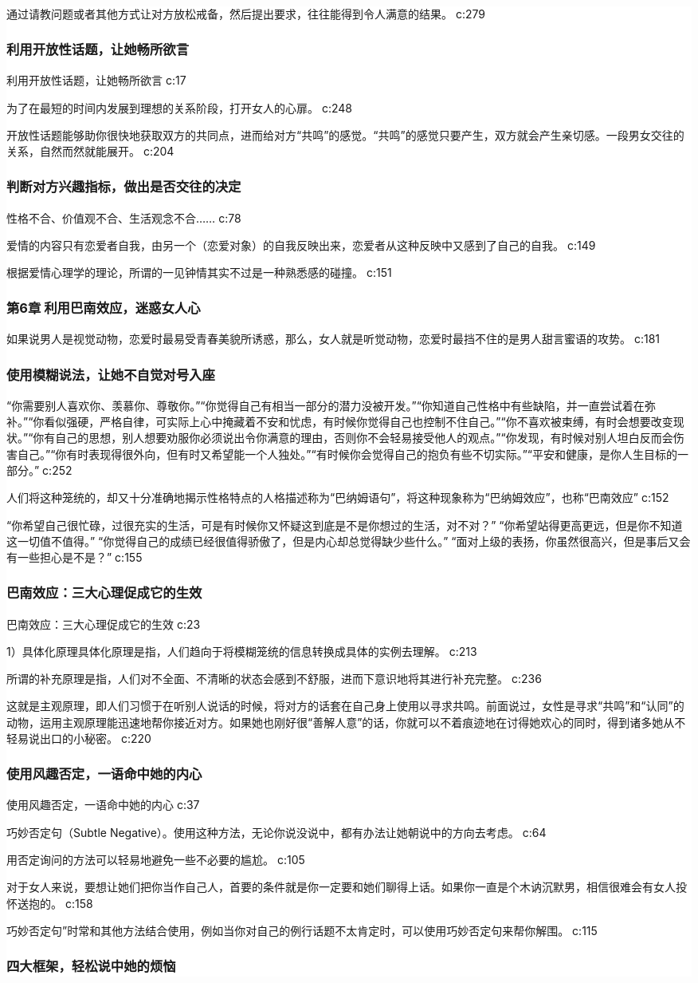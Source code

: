 通过请教问题或者其他方式让对方放松戒备，然后提出要求，往往能得到令人满意的结果。 c:279

### 利用开放性话题，让她畅所欲言

利用开放性话题，让她畅所欲言 c:17

为了在最短的时间内发展到理想的关系阶段，打开女人的心扉。 c:248

开放性话题能够助你很快地获取双方的共同点，进而给对方“共鸣”的感觉。“共鸣”的感觉只要产生，双方就会产生亲切感。一段男女交往的关系，自然而然就能展开。 c:204

### 判断对方兴趣指标，做出是否交往的决定

性格不合、价值观不合、生活观念不合…… c:78

爱情的内容只有恋爱者自我，由另一个（恋爱对象）的自我反映出来，恋爱者从这种反映中又感到了自己的自我。 c:149

根据爱情心理学的理论，所谓的一见钟情其实不过是一种熟悉感的碰撞。 c:151

### 第6章 利用巴南效应，迷惑女人心

如果说男人是视觉动物，恋爱时最易受青春美貌所诱惑，那么，女人就是听觉动物，恋爱时最挡不住的是男人甜言蜜语的攻势。 c:181

### 使用模糊说法，让她不自觉对号入座

“你需要别人喜欢你、羡慕你、尊敬你。”“你觉得自己有相当一部分的潜力没被开发。”“你知道自己性格中有些缺陷，并一直尝试着在弥补。”“你看似强硬，严格自律，可实际上心中掩藏着不安和忧虑，有时候你觉得自己也控制不住自己。”“你不喜欢被束缚，有时会想要改变现状。”“你有自己的思想，别人想要劝服你必须说出令你满意的理由，否则你不会轻易接受他人的观点。”“你发现，有时候对别人坦白反而会伤害自己。”“你有时表现得很外向，但有时又希望能一个人独处。”“有时候你会觉得自己的抱负有些不切实际。”“平安和健康，是你人生目标的一部分。” c:252

人们将这种笼统的，却又十分准确地揭示性格特点的人格描述称为“巴纳姆语句”，将这种现象称为“巴纳姆效应”，也称“巴南效应” c:152

“你希望自己很忙碌，过很充实的生活，可是有时候你又怀疑这到底是不是你想过的生活，对不对？”
“你希望站得更高更远，但是你不知道这一切值不值得。”
“你觉得自己的成绩已经很值得骄傲了，但是内心却总觉得缺少些什么。”
“面对上级的表扬，你虽然很高兴，但是事后又会有一些担心是不是？” c:155

### 巴南效应：三大心理促成它的生效

巴南效应：三大心理促成它的生效 c:23

1）具体化原理具体化原理是指，人们趋向于将模糊笼统的信息转换成具体的实例去理解。 c:213

所谓的补充原理是指，人们对不全面、不清晰的状态会感到不舒服，进而下意识地将其进行补充完整。 c:236

这就是主观原理，即人们习惯于在听别人说话的时候，将对方的话套在自己身上使用以寻求共鸣。前面说过，女性是寻求“共鸣”和“认同”的动物，运用主观原理能迅速地帮你接近对方。如果她也刚好很“善解人意”的话，你就可以不着痕迹地在讨得她欢心的同时，得到诸多她从不轻易说出口的小秘密。 c:220

### 使用风趣否定，一语命中她的内心

使用风趣否定，一语命中她的内心 c:37

巧妙否定句（Subtle Negative）。使用这种方法，无论你说没说中，都有办法让她朝说中的方向去考虑。 c:64

用否定询问的方法可以轻易地避免一些不必要的尴尬。 c:105

对于女人来说，要想让她们把你当作自己人，首要的条件就是你一定要和她们聊得上话。如果你一直是个木讷沉默男，相信很难会有女人投怀送抱的。 c:158

巧妙否定句”时常和其他方法结合使用，例如当你对自己的例行话题不太肯定时，可以使用巧妙否定句来帮你解围。 c:115

### 四大框架，轻松说中她的烦恼

